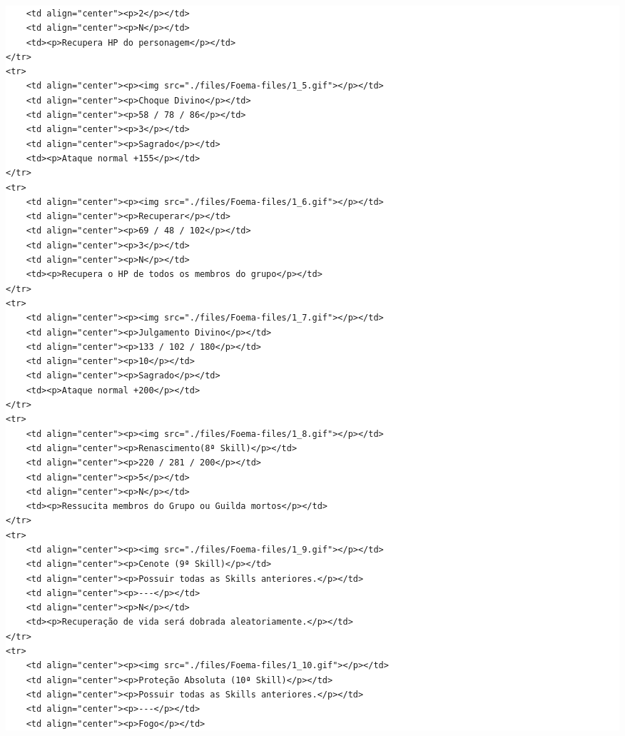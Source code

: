 		<td align="center"><p>2</p></td>
		<td align="center"><p>N</p></td>
		<td><p>Recupera HP do personagem</p></td>
	</tr>
	<tr>
		<td align="center"><p><img src="./files/Foema-files/1_5.gif"></p></td>
		<td align="center"><p>Choque Divino</p></td>
		<td align="center"><p>58 / 78 / 86</p></td>
		<td align="center"><p>3</p></td>
		<td align="center"><p>Sagrado</p></td>
		<td><p>Ataque normal +155</p></td>
	</tr>
	<tr>
		<td align="center"><p><img src="./files/Foema-files/1_6.gif"></p></td>
		<td align="center"><p>Recuperar</p></td>
		<td align="center"><p>69 / 48 / 102</p></td>
		<td align="center"><p>3</p></td>
		<td align="center"><p>N</p></td>
		<td><p>Recupera o HP de todos os membros do grupo</p></td>
	</tr>
	<tr>
		<td align="center"><p><img src="./files/Foema-files/1_7.gif"></p></td>
		<td align="center"><p>Julgamento Divino</p></td>
		<td align="center"><p>133 / 102 / 180</p></td>
		<td align="center"><p>10</p></td>
		<td align="center"><p>Sagrado</p></td>
		<td><p>Ataque normal +200</p></td>
	</tr>
	<tr>
		<td align="center"><p><img src="./files/Foema-files/1_8.gif"></p></td>
		<td align="center"><p>Renascimento(8ª Skill)</p></td>
		<td align="center"><p>220 / 281 / 200</p></td>
		<td align="center"><p>5</p></td>
		<td align="center"><p>N</p></td>
		<td><p>Ressucita membros do Grupo ou Guilda mortos</p></td>
	</tr>
	<tr>
		<td align="center"><p><img src="./files/Foema-files/1_9.gif"></p></td>
		<td align="center"><p>Cenote (9ª Skill)</p></td>
		<td align="center"><p>Possuir todas as Skills anteriores.</p></td>
		<td align="center"><p>---</p></td>
		<td align="center"><p>N</p></td>
		<td><p>Recuperação de vida será dobrada aleatoriamente.</p></td>
	</tr>
	<tr>
		<td align="center"><p><img src="./files/Foema-files/1_10.gif"></p></td>
		<td align="center"><p>Proteção Absoluta (10ª Skill)</p></td>
		<td align="center"><p>Possuir todas as Skills anteriores.</p></td>
		<td align="center"><p>---</p></td>
		<td align="center"><p>Fogo</p></td>